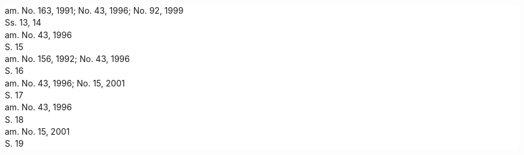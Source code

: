   </td>
  <td colspan="1" align="left">
    <div>am. No.&#160;163, 1991; No.&#160;43, 1996; No.&#160;92, 1999</div>

  </td>
</tr>
<tr align="left">
  <td colspan="1" align="left">
    <div>Ss. 13, 14</div>

  </td>
  <td colspan="1" align="left">
    <div>am. No.&#160;43, 1996</div>

  </td>
</tr>
<tr align="left">
  <td colspan="1" align="left">
    <div>S. 15</div>

  </td>
  <td colspan="1" align="left">
    <div>am. No.&#160;156, 1992; No.&#160;43, 1996</div>

  </td>
</tr>
<tr align="left">
  <td colspan="1" align="left">
    <div>S. 16</div>

  </td>
  <td colspan="1" align="left">
    <div>am. No.&#160;43, 1996; No. 15, 2001</div>

  </td>
</tr>
<tr align="left">
  <td colspan="1" align="left">
    <div>S. 17</div>

  </td>
  <td colspan="1" align="left">
    <div>am. No.&#160;43, 1996</div>

  </td>
</tr>
<tr align="left">
  <td colspan="1" align="left">
    <div>S. 18</div>

  </td>
  <td colspan="1" align="left">
    <div>am. No. 15, 2001</div>

  </td>
</tr>
<tr align="left">
  <td colspan="1" align="left">
    <div>S. 19</div>
